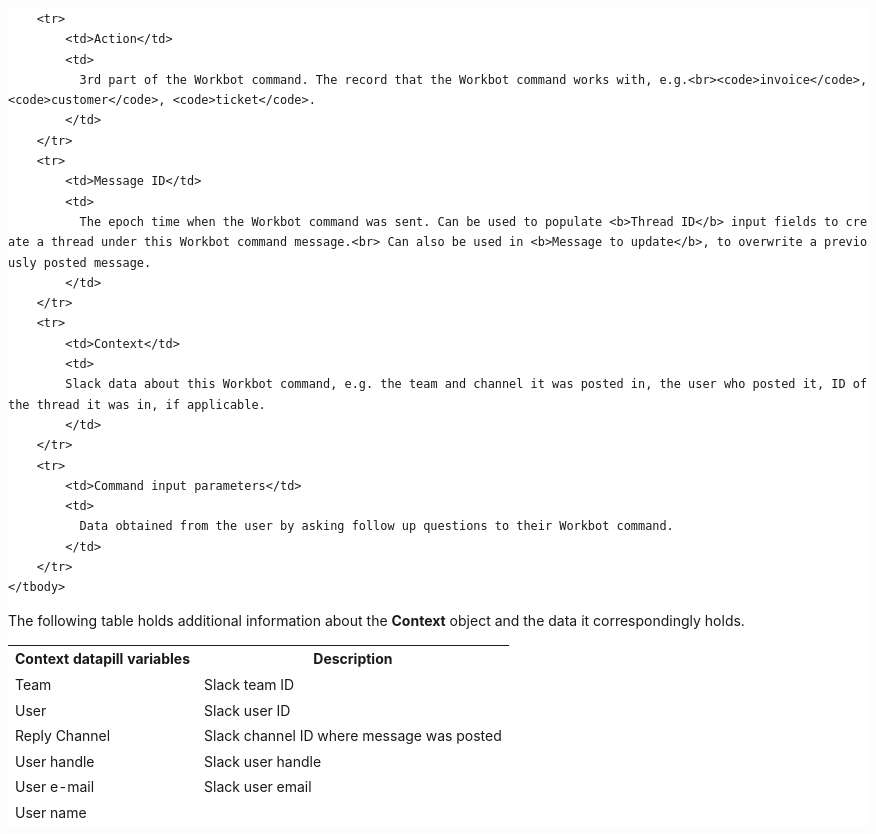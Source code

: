         <tr>
            <td>Action</td>
            <td>
              3rd part of the Workbot command. The record that the Workbot command works with, e.g.<br><code>invoice</code>, <code>customer</code>, <code>ticket</code>.
            </td>
        </tr>
        <tr>
            <td>Message ID</td>
            <td>
              The epoch time when the Workbot command was sent. Can be used to populate <b>Thread ID</b> input fields to create a thread under this Workbot command message.<br> Can also be used in <b>Message to update</b>, to overwrite a previously posted message.
            </td>
        </tr>
        <tr>
            <td>Context</td>
            <td>
            Slack data about this Workbot command, e.g. the team and channel it was posted in, the user who posted it, ID of the thread it was in, if applicable.
            </td>
        </tr>
        <tr>
            <td>Command input parameters</td>
            <td>
              Data obtained from the user by asking follow up questions to their Workbot command.
            </td>
        </tr>
    </tbody>
</table>


The following table holds additional information about the **Context** object and the data it correspondingly holds.

<table class="unchanged rich-diff-level-one">
    <thead>
        <tr>
            <th>Context datapill variables</th>
            <th>Description</th>
        </tr>
        <tr>
            <td>Team</td>
            <td>Slack team ID</td>
        </tr>
        <tr>
            <td>User</td>
            <td>Slack user ID</td>
        </tr>
        <tr>
            <td>Reply Channel</td>
            <td>
            Slack channel ID where message was posted
            </td>
        </tr>
        <tr>
            <td>User handle</td>
            <td>Slack user handle</td>
        </tr>
        <tr>
            <td>User e-mail</td>
            <td>Slack user email</td>
        </tr>
        <tr>
            <td>User name</td>